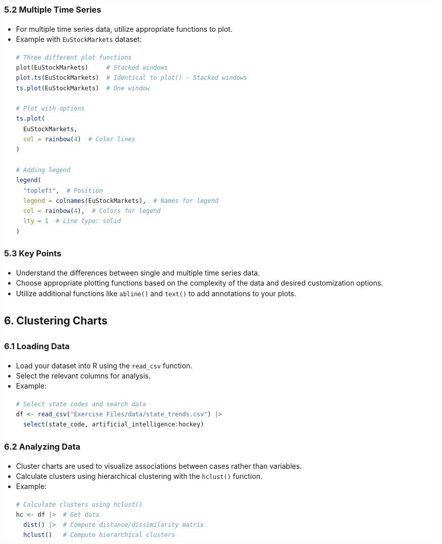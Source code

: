 
### 5.2 Multiple Time Series
   - For multiple time series data, utilize appropriate functions to plot.
   - Example with `EuStockMarkets` dataset:
     ```R
     # Three different plot functions
     plot(EuStockMarkets)     # Stacked windows
     plot.ts(EuStockMarkets)  # Identical to plot() - Stacked windows
     ts.plot(EuStockMarkets)  # One window

     # Plot with options
     ts.plot(
       EuStockMarkets,
       col = rainbow(4)  # Color lines
     )

     # Adding legend
     legend(
       "topleft",  # Position
       legend = colnames(EuStockMarkets),  # Names for legend
       col = rainbow(4),  # Colors for legend
       lty = 1  # Line type: solid
     )
     ```

### 5.3 Key Points
   - Understand the differences between single and multiple time series data.
   - Choose appropriate plotting functions based on the complexity of the data and desired customization options.
   - Utilize additional functions like `abline()` and `text()` to add annotations to your plots.


## 6. Clustering Charts <a name="clusteringcharts"></a>

### 6.1 Loading Data
   - Load your dataset into R using the `read_csv` function.
   - Select the relevant columns for analysis.
   - Example:
     ```R
     # Select state codes and search data
     df <- read_csv("Exercise Files/data/state_trends.csv") |>
       select(state_code, artificial_intelligence:hockey)
     ```

### 6.2 Analyzing Data
   - Cluster charts are used to visualize associations between cases rather than variables.
   - Calculate clusters using hierarchical clustering with the `hclust()` function.
   - Example:
     ```R
     # Calculate clusters using hclust()
     hc <- df |>  # Get data
       dist() |>  # Compute distance/dissimilarity matrix
       hclust()   # Compute hierarchical clusters
